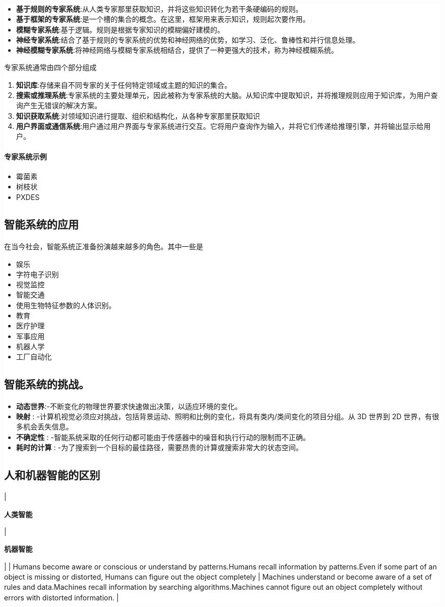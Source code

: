 *   **基于规则的专家系统**:从人类专家那里获取知识，并将这些知识转化为若干条硬编码的规则。
*   **基于框架的专家系统**:是一个槽的集合的概念。在这里，框架用来表示知识，规则起次要作用。
*   **模糊专家系统**:基于逻辑。规则是根据专家知识的模糊偏好建模的。
*   **神经专家系统**:结合了基于规则的专家系统的优势和神经网络的优势，如学习、泛化、鲁棒性和并行信息处理。
*   **神经模糊专家系统**:将神经网络与模糊专家系统相结合，提供了一种更强大的技术，称为神经模糊系统。

专家系统通常由四个部分组成

1.  **知识库**:存储来自不同专家的关于任何特定领域或主题的知识的集合。
2.  **搜索或推理系统**:专家系统的主要处理单元，因此被称为专家系统的大脑。从知识库中提取知识，并将推理规则应用于知识库，为用户查询产生无错误的解决方案。
3.  **知识获取系统**:对领域知识进行提取、组织和结构化，从各种专家那里获取知识
4.  **用户界面或通信系统**:用户通过用户界面与专家系统进行交互。它将用户查询作为输入，并将它们传递给推理引擎，并将输出显示给用户。

#### 专家系统示例

*   霉菌素
*   树枝状
*   PXDES

## 智能系统的应用

在当今社会，智能系统正准备扮演越来越多的角色。其中一些是

*   娱乐
*   字符电子识别
*   视觉监控
*   智能交通
*   使用生物特征参数的人体识别。
*   教育
*   医疗护理
*   军事应用
*   机器人学
*   工厂自动化

## 智能系统的挑战。

*   **动态世界**:-不断变化的物理世界要求快速做出决策，以适应环境的变化。
*   **映射** : -计算机视觉必须应对挑战，包括背景运动、照明和比例的变化，将具有类内/类间变化的项目分组。从 3D 世界到 2D 世界，有很多机会丢失信息。
*   **不确定性** : -智能系统采取的任何行动都可能由于传感器中的噪音和执行行动的限制而不正确。
*   **耗时的计算** : -为了搜索到一个目标的最佳路径，需要昂贵的计算或搜索非常大的状态空间。

## 人和机器智能的区别

| 

**人类智能**

 | 

**机器智能**

 |
| Humans become aware or conscious or understand by patterns.Humans recall information by patterns.Even if some part of an object is missing or distorted, Humans can figure out the object completely | Machines understand or become aware of a set of rules and data.Machines recall information by searching algorithms.Machines cannot figure out an object completely without errors with distorted information. |